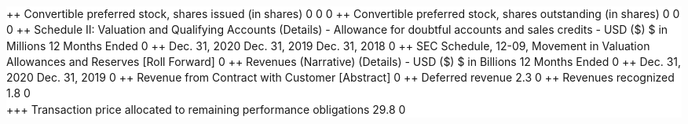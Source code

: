 ++        Convertible preferred stock, shares issued (in shares)        0        0                0                                                                                                                                                                                 ++        Convertible preferred stock, shares outstanding (in shares)        0        0                0                                                                                                                                                                                 ++        Schedule II: Valuation and Qualifying Accounts (Details) - Allowance for doubtful accounts and sales credits - USD ($) $ in Millions        12 Months Ended                        0                                                                                                                                                                                 ++                Dec. 31, 2020        Dec. 31, 2019        Dec. 31, 2018        0                                                                                                                                                                                 ++        SEC Schedule, 12-09, Movement in Valuation Allowances and Reserves [Roll Forward]                                0                                                                                                                                                                                 ++        Revenues (Narrative) (Details) - USD ($) $ in Billions        12 Months Ended                        0                                                                                                                                                                                 ++                Dec. 31, 2020        Dec. 31, 2019                0                                                                                                                                                                                 ++        Revenue from Contract with Customer [Abstract]                                0                                                                                                                                                                                 ++        Deferred revenue                2.3                0                                                                                                                                                                                 ++        Revenues recognized        1.8                        0                                                                                                                                                                                 
+++        Transaction price allocated to remaining performance obligations        29.8                        0                                                                                                                                               